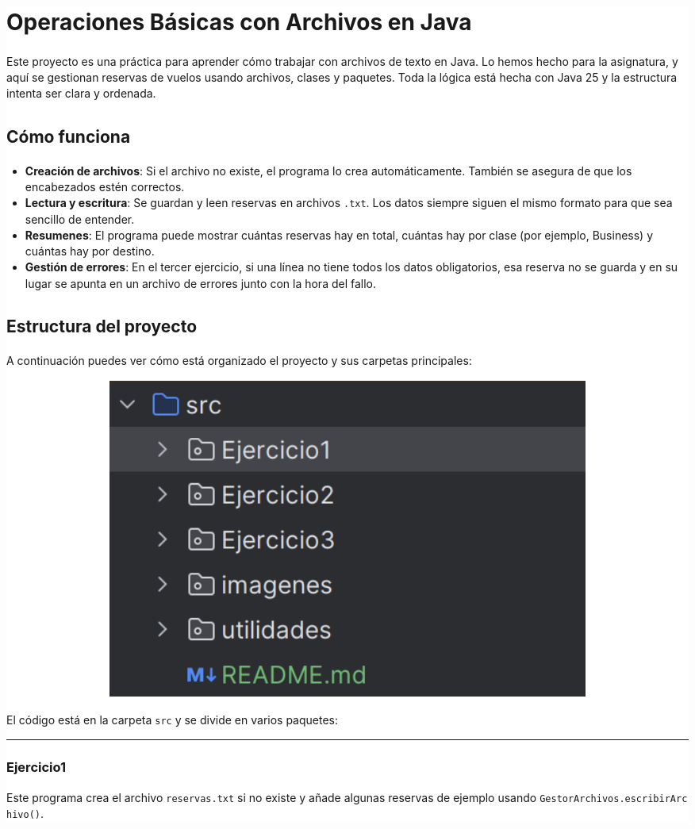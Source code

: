 # Operaciones Básicas con Archivos en Java

Este proyecto es una práctica para aprender cómo trabajar con archivos de texto en Java. Lo hemos hecho para la asignatura, y aquí se gestionan reservas de vuelos usando archivos, clases y paquetes. Toda la lógica está hecha con Java 25 y la estructura intenta ser clara y ordenada.

## Cómo funciona

- **Creación de archivos**: Si el archivo no existe, el programa lo crea automáticamente. También se asegura de que los encabezados estén correctos.
- **Lectura y escritura**: Se guardan y leen reservas en archivos `.txt`. Los datos siempre siguen el mismo formato para que sea sencillo de entender.
- **Resumenes**: El programa puede mostrar cuántas reservas hay en total, cuántas hay por clase (por ejemplo, Business) y cuántas hay por destino.
- **Gestión de errores**: En el tercer ejercicio, si una línea no tiene todos los datos obligatorios, esa reserva no se guarda y en su lugar se apunta en un archivo de errores junto con la hora del fallo.

## Estructura del proyecto

A continuación puedes ver cómo está organizado el proyecto y sus carpetas principales:

<p align="center">
  <img src="src/imagenes/Estructura_proyecto.png" alt="Vista general de la estructura del proyecto" width="600"/>
</p>

El código está en la carpeta `src` y se divide en varios paquetes:

---

### **Ejercicio1**
Este programa crea el archivo `reservas.txt` si no existe y añade algunas reservas de ejemplo usando `GestorArchivos.escribirArchivo()`.
